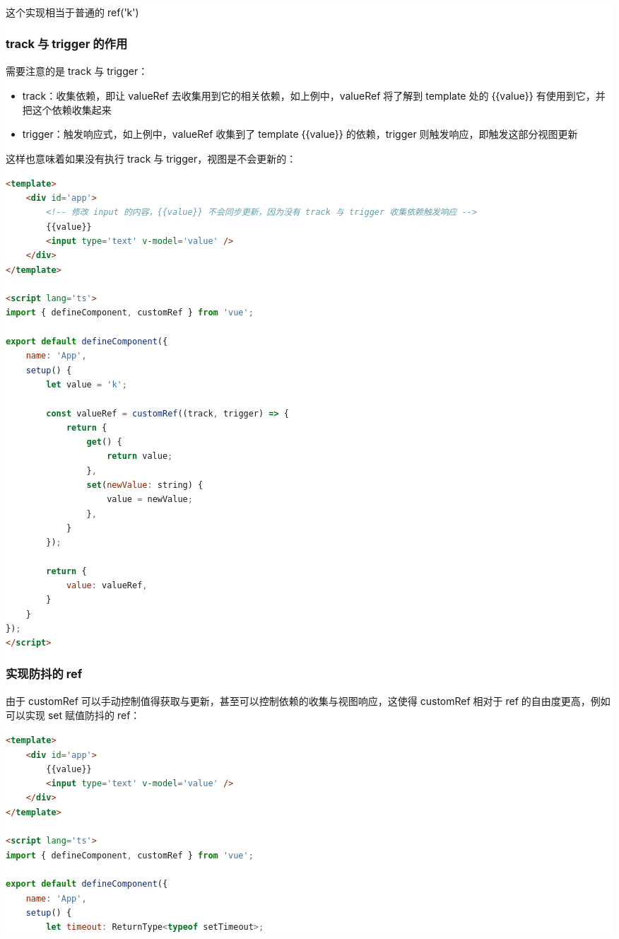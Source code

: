 这个实现相当于普通的 ref('k')

### track 与 trigger 的作用

需要注意的是 track 与 trigger：

- track：收集依赖，即让 valueRef 去收集用到它的相关依赖，如上例中，valueRef 将了解到 template 处的 {{value}} 有使用到它，并把这个依赖收集起来

- trigger：触发响应式，如上例中，valueRef 收集到了 template {{value}} 的依赖，trigger 则触发响应，即触发这部分视图更新

这样也意味着如果没有执行 track 与 trigger，视图是不会更新的：

```html
<template>
    <div id='app'>
        <!-- 修改 input 的内容，{{value}} 不会同步更新，因为没有 track 与 trigger 收集依赖触发响应 -->
        {{value}}
        <input type='text' v-model='value' />
    </div>
</template>

<script lang='ts'>
import { defineComponent, customRef } from 'vue';

export default defineComponent({
    name: 'App',
    setup() {
        let value = 'k';

        const valueRef = customRef((track, trigger) => {
            return {
                get() {
                    return value;
                },
                set(newValue: string) {
                    value = newValue;
                },
            }
        });

        return {
            value: valueRef,
        }
    }
});
</script>
```

### 实现防抖的 ref

由于 customRef 可以手动控制值得获取与更新，甚至可以控制依赖的收集与视图响应，这使得 customRef 相对于 ref 的自由度更高，例如可以实现 set 赋值防抖的 ref：

```html
<template>
    <div id='app'>
        {{value}}
        <input type='text' v-model='value' />
    </div>
</template>

<script lang='ts'>
import { defineComponent, customRef } from 'vue';

export default defineComponent({
    name: 'App',
    setup() {
        let timeout: ReturnType<typeof setTimeout>;
```
